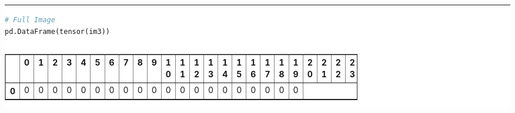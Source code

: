 -----

```python
# Full Image
pd.DataFrame(tensor(im3))
```
<div style="overflow-x:auto;">
<table style="overflow-x:scroll; width: 600px;" border="1" class="dataframe">
  <thead>
    <tr style="text-align: right;">
      <th></th>
      <th>0</th>
      <th>1</th>
      <th>2</th>
      <th>3</th>
      <th>4</th>
      <th>5</th>
      <th>6</th>
      <th>7</th>
      <th>8</th>
      <th>9</th>
      <th>10</th>
      <th>11</th>
      <th>12</th>
      <th>13</th>
      <th>14</th>
      <th>15</th>
      <th>16</th>
      <th>17</th>
      <th>18</th>
      <th>19</th>
      <th>20</th>
      <th>21</th>
      <th>22</th>
      <th>23</th>
      <th>24</th>
      <th>25</th>
      <th>26</th>
      <th>27</th>
    </tr>
  </thead>
  <tbody>
    <tr>
      <th>0</th>
      <td>0</td>
      <td>0</td>
      <td>0</td>
      <td>0</td>
      <td>0</td>
      <td>0</td>
      <td>0</td>
      <td>0</td>
      <td>0</td>
      <td>0</td>
      <td>0</td>
      <td>0</td>
      <td>0</td>
      <td>0</td>
      <td>0</td>
      <td>0</td>
      <td>0</td>
      <td>0</td>
      <td>0</td>
      <td>0</td>